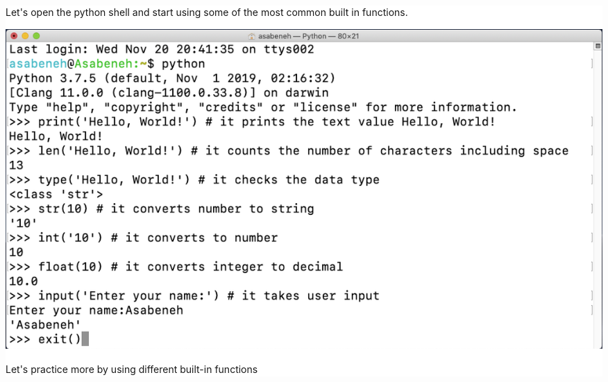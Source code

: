 Let's open the python shell and start using some of the most common built in functions.

![Built in functions](../images/builtin-functions_practice.png)

Let's practice more by using different built-in functions
